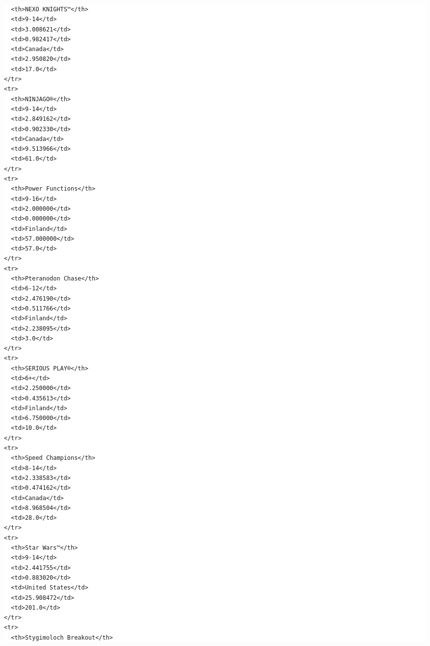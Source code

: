       <th>NEXO KNIGHTS™</th>
      <td>9-14</td>
      <td>3.008621</td>
      <td>0.982417</td>
      <td>Canada</td>
      <td>2.950820</td>
      <td>17.0</td>
    </tr>
    <tr>
      <th>NINJAGO®</th>
      <td>9-14</td>
      <td>2.849162</td>
      <td>0.902330</td>
      <td>Canada</td>
      <td>9.513966</td>
      <td>61.0</td>
    </tr>
    <tr>
      <th>Power Functions</th>
      <td>9-16</td>
      <td>2.000000</td>
      <td>0.000000</td>
      <td>Finland</td>
      <td>57.000000</td>
      <td>57.0</td>
    </tr>
    <tr>
      <th>Pteranodon Chase</th>
      <td>6-12</td>
      <td>2.476190</td>
      <td>0.511766</td>
      <td>Finland</td>
      <td>2.238095</td>
      <td>3.0</td>
    </tr>
    <tr>
      <th>SERIOUS PLAY®</th>
      <td>6+</td>
      <td>2.250000</td>
      <td>0.435613</td>
      <td>Finland</td>
      <td>6.750000</td>
      <td>10.0</td>
    </tr>
    <tr>
      <th>Speed Champions</th>
      <td>8-14</td>
      <td>2.338583</td>
      <td>0.474162</td>
      <td>Canada</td>
      <td>8.968504</td>
      <td>28.0</td>
    </tr>
    <tr>
      <th>Star Wars™</th>
      <td>9-14</td>
      <td>2.441755</td>
      <td>0.883020</td>
      <td>United States</td>
      <td>25.908472</td>
      <td>201.0</td>
    </tr>
    <tr>
      <th>Stygimoloch Breakout</th>